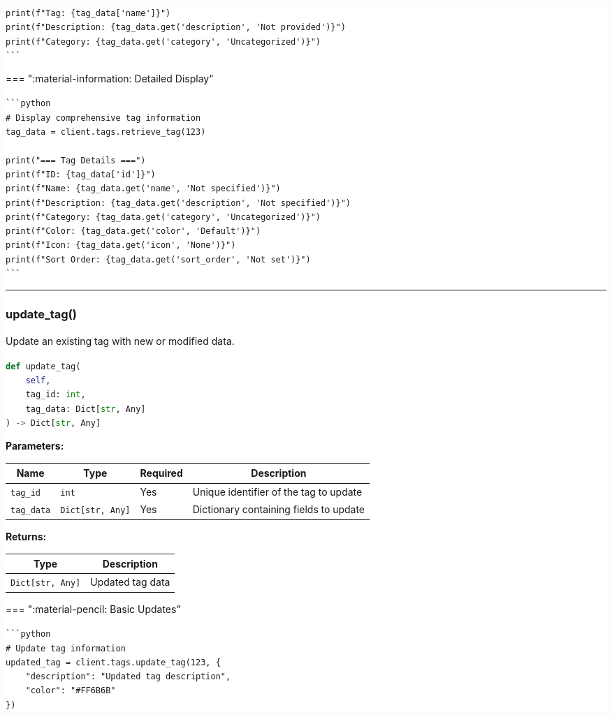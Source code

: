     print(f"Tag: {tag_data['name']}")
    print(f"Description: {tag_data.get('description', 'Not provided')}")
    print(f"Category: {tag_data.get('category', 'Uncategorized')}")
    ```

=== ":material-information: Detailed Display"

    ```python
    # Display comprehensive tag information
    tag_data = client.tags.retrieve_tag(123)
    
    print("=== Tag Details ===")
    print(f"ID: {tag_data['id']}")
    print(f"Name: {tag_data.get('name', 'Not specified')}")
    print(f"Description: {tag_data.get('description', 'Not specified')}")
    print(f"Category: {tag_data.get('category', 'Uncategorized')}")
    print(f"Color: {tag_data.get('color', 'Default')}")
    print(f"Icon: {tag_data.get('icon', 'None')}")
    print(f"Sort Order: {tag_data.get('sort_order', 'Not set')}")
    ```

---

### **update_tag()**

Update an existing tag with new or modified data.

```python
def update_tag(
    self, 
    tag_id: int, 
    tag_data: Dict[str, Any]
) -> Dict[str, Any]
```

**Parameters:**

| Name | Type | Required | Description |
|------|------|----------|-------------|
| `tag_id` | `int` | Yes | Unique identifier of the tag to update |
| `tag_data` | `Dict[str, Any]` | Yes | Dictionary containing fields to update |

**Returns:**

| Type | Description |
|------|-------------|
| `Dict[str, Any]` | Updated tag data |

=== ":material-pencil: Basic Updates"

    ```python
    # Update tag information
    updated_tag = client.tags.update_tag(123, {
        "description": "Updated tag description",
        "color": "#FF6B6B"
    })
    